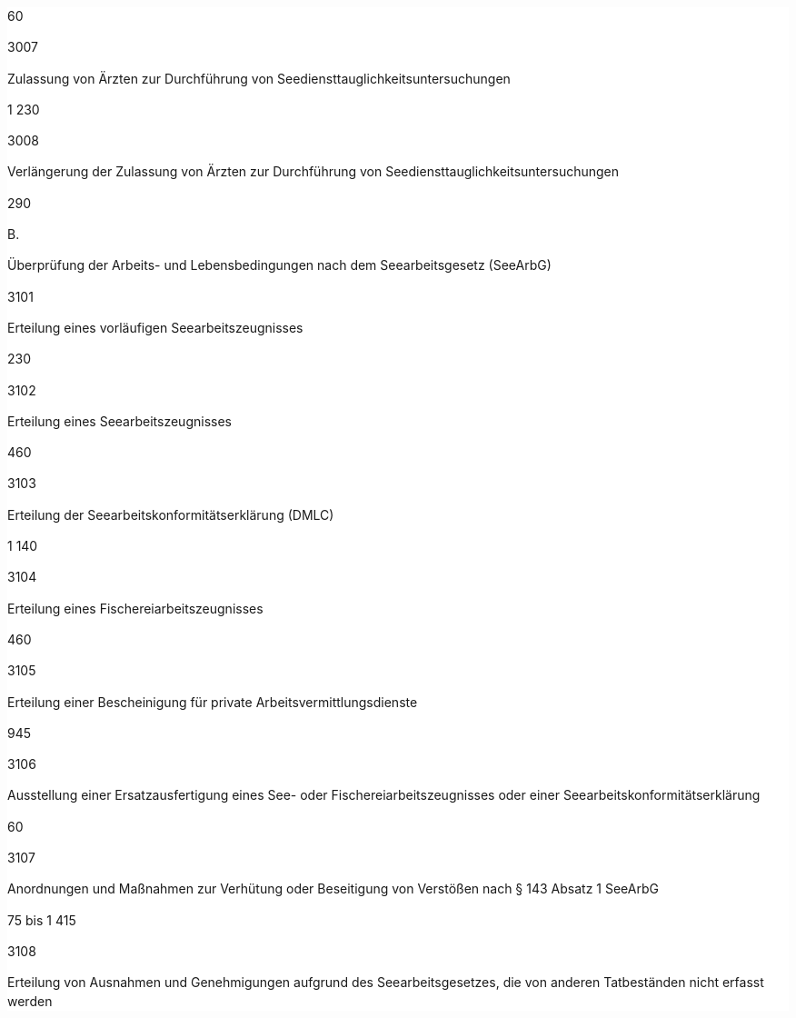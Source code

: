 60

3007

Zulassung von Ärzten zur Durchführung von Seediensttauglichkeitsuntersuchungen

1 230

3008

Verlängerung der Zulassung von Ärzten zur Durchführung von Seediensttauglichkeitsuntersuchungen

290

B.

Überprüfung der Arbeits- und Lebensbedingungen nach dem Seearbeitsgesetz (SeeArbG)

3101

Erteilung eines vorläufigen Seearbeitszeugnisses

230

3102

Erteilung eines Seearbeitszeugnisses

460

3103

Erteilung der Seearbeitskonformitätserklärung (DMLC)

1 140

3104

Erteilung eines Fischereiarbeitszeugnisses

460

3105

Erteilung einer Bescheinigung für private Arbeitsvermittlungsdienste

945

3106

Ausstellung einer Ersatzausfertigung eines See- oder Fischereiarbeitszeugnisses oder einer Seearbeitskonformitätserklärung

60

3107

Anordnungen und Maßnahmen zur Verhütung oder Beseitigung von Verstößen nach § 143 Absatz 1 SeeArbG

75 bis 1 415

3108

Erteilung von Ausnahmen und Genehmigungen aufgrund des Seearbeitsgesetzes, die von anderen Tatbeständen nicht erfasst werden
